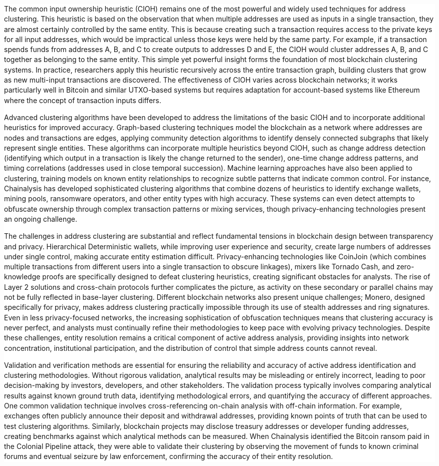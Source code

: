 The common input ownership heuristic (CIOH) remains one of the most powerful and widely used techniques for address clustering. This heuristic is based on the observation that when multiple addresses are used as inputs in a single transaction, they are almost certainly controlled by the same entity. This is because creating such a transaction requires access to the private keys for all input addresses, which would be impractical unless those keys were held by the same party. For example, if a transaction spends funds from addresses A, B, and C to create outputs to addresses D and E, the CIOH would cluster addresses A, B, and C together as belonging to the same entity. This simple yet powerful insight forms the foundation of most blockchain clustering systems. In practice, researchers apply this heuristic recursively across the entire transaction graph, building clusters that grow as new multi-input transactions are discovered. The effectiveness of CIOH varies across blockchain networks; it works particularly well in Bitcoin and similar UTXO-based systems but requires adaptation for account-based systems like Ethereum where the concept of transaction inputs differs.

Advanced clustering algorithms have been developed to address the limitations of the basic CIOH and to incorporate additional heuristics for improved accuracy. Graph-based clustering techniques model the blockchain as a network where addresses are nodes and transactions are edges, applying community detection algorithms to identify densely connected subgraphs that likely represent single entities. These algorithms can incorporate multiple heuristics beyond CIOH, such as change address detection (identifying which output in a transaction is likely the change returned to the sender), one-time change address patterns, and timing correlations (addresses used in close temporal succession). Machine learning approaches have also been applied to clustering, training models on known entity relationships to recognize subtle patterns that indicate common control. For instance, Chainalysis has developed sophisticated clustering algorithms that combine dozens of heuristics to identify exchange wallets, mining pools, ransomware operators, and other entity types with high accuracy. These systems can even detect attempts to obfuscate ownership through complex transaction patterns or mixing services, though privacy-enhancing technologies present an ongoing challenge.

The challenges in address clustering are substantial and reflect fundamental tensions in blockchain design between transparency and privacy. Hierarchical Deterministic wallets, while improving user experience and security, create large numbers of addresses under single control, making accurate entity estimation difficult. Privacy-enhancing technologies like CoinJoin (which combines multiple transactions from different users into a single transaction to obscure linkages), mixers like Tornado Cash, and zero-knowledge proofs are specifically designed to defeat clustering heuristics, creating significant obstacles for analysts. The rise of Layer 2 solutions and cross-chain protocols further complicates the picture, as activity on these secondary or parallel chains may not be fully reflected in base-layer clustering. Different blockchain networks also present unique challenges; Monero, designed specifically for privacy, makes address clustering practically impossible through its use of stealth addresses and ring signatures. Even in less privacy-focused networks, the increasing sophistication of obfuscation techniques means that clustering accuracy is never perfect, and analysts must continually refine their methodologies to keep pace with evolving privacy technologies. Despite these challenges, entity resolution remains a critical component of active address analysis, providing insights into network concentration, institutional participation, and the distribution of control that simple address counts cannot reveal.

Validation and verification methods are essential for ensuring the reliability and accuracy of active address identification and clustering methodologies. Without rigorous validation, analytical results may be misleading or entirely incorrect, leading to poor decision-making by investors, developers, and other stakeholders. The validation process typically involves comparing analytical results against known ground truth data, identifying methodological errors, and quantifying the accuracy of different approaches. One common validation technique involves cross-referencing on-chain analysis with off-chain information. For example, exchanges often publicly announce their deposit and withdrawal addresses, providing known points of truth that can be used to test clustering algorithms. Similarly, blockchain projects may disclose treasury addresses or developer funding addresses, creating benchmarks against which analytical methods can be measured. When Chainalysis identified the Bitcoin ransom paid in the Colonial Pipeline attack, they were able to validate their clustering by observing the movement of funds to known criminal forums and eventual seizure by law enforcement, confirming the accuracy of their entity resolution.
